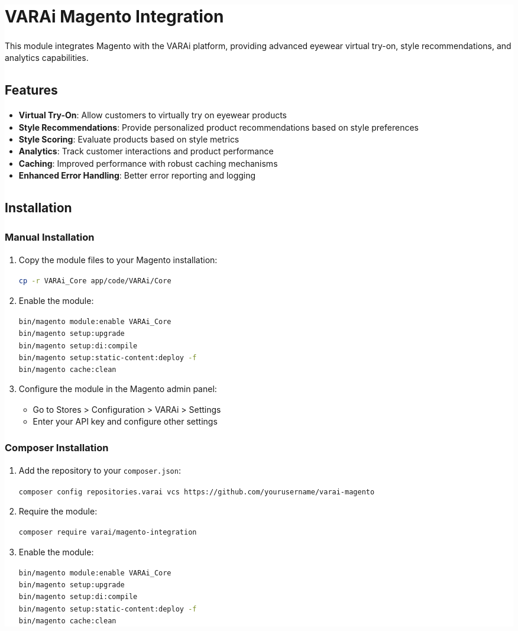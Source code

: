 # VARAi Magento Integration

This module integrates Magento with the VARAi platform, providing advanced eyewear virtual try-on, style recommendations, and analytics capabilities.

## Features

- **Virtual Try-On**: Allow customers to virtually try on eyewear products
- **Style Recommendations**: Provide personalized product recommendations based on style preferences
- **Style Scoring**: Evaluate products based on style metrics
- **Analytics**: Track customer interactions and product performance
- **Caching**: Improved performance with robust caching mechanisms
- **Enhanced Error Handling**: Better error reporting and logging

## Installation

### Manual Installation

1. Copy the module files to your Magento installation:
   ```bash
   cp -r VARAi_Core app/code/VARAi/Core
   ```

2. Enable the module:
   ```bash
   bin/magento module:enable VARAi_Core
   bin/magento setup:upgrade
   bin/magento setup:di:compile
   bin/magento setup:static-content:deploy -f
   bin/magento cache:clean
   ```

3. Configure the module in the Magento admin panel:
   - Go to Stores > Configuration > VARAi > Settings
   - Enter your API key and configure other settings

### Composer Installation

1. Add the repository to your `composer.json`:
   ```bash
   composer config repositories.varai vcs https://github.com/yourusername/varai-magento
   ```

2. Require the module:
   ```bash
   composer require varai/magento-integration
   ```

3. Enable the module:
   ```bash
   bin/magento module:enable VARAi_Core
   bin/magento setup:upgrade
   bin/magento setup:di:compile
   bin/magento setup:static-content:deploy -f
   bin/magento cache:clean
   ```
